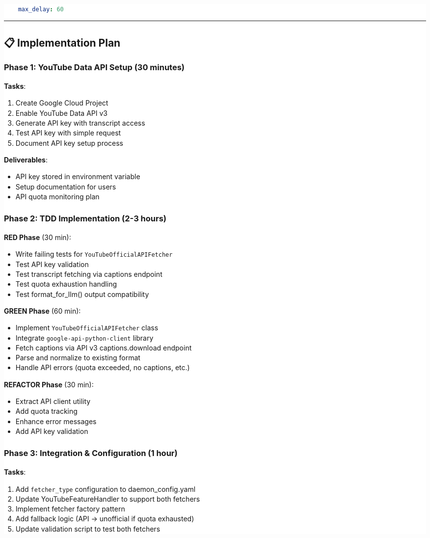 ```yaml
    max_delay: 60
```

---

## 📋 Implementation Plan

### **Phase 1: YouTube Data API Setup** (30 minutes)

**Tasks**:
1. Create Google Cloud Project
2. Enable YouTube Data API v3
3. Generate API key with transcript access
4. Test API key with simple request
5. Document API key setup process

**Deliverables**:
- API key stored in environment variable
- Setup documentation for users
- API quota monitoring plan

### **Phase 2: TDD Implementation** (2-3 hours)

**RED Phase** (30 min):
- Write failing tests for `YouTubeOfficialAPIFetcher`
- Test API key validation
- Test transcript fetching via captions endpoint
- Test quota exhaustion handling
- Test format_for_llm() output compatibility

**GREEN Phase** (60 min):
- Implement `YouTubeOfficialAPIFetcher` class
- Integrate `google-api-python-client` library
- Fetch captions via API v3 captions.download endpoint
- Parse and normalize to existing format
- Handle API errors (quota exceeded, no captions, etc.)

**REFACTOR Phase** (30 min):
- Extract API client utility
- Add quota tracking
- Enhance error messages
- Add API key validation

### **Phase 3: Integration & Configuration** (1 hour)

**Tasks**:
1. Add `fetcher_type` configuration to daemon_config.yaml
2. Update YouTubeFeatureHandler to support both fetchers
3. Implement fetcher factory pattern
4. Add fallback logic (API → unofficial if quota exhausted)
5. Update validation script to test both fetchers
